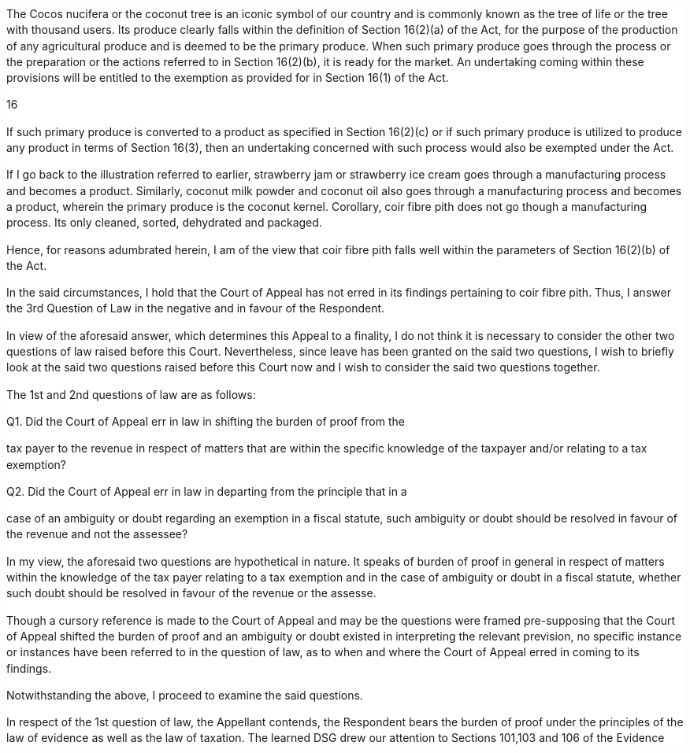 The Cocos nucifera or the coconut tree is an iconic symbol of our country and is commonly known as the tree of life or the tree with thousand users. Its produce clearly falls within the definition of Section 16(2)(a) of the Act, for the purpose of the production of any agricultural produce and is deemed to be the primary produce. When such primary produce goes through the process or the preparation or the actions referred to in Section 16(2)(b), it is ready for the market. An undertaking coming within these provisions will be entitled to the exemption as provided for in Section 16(1) of the Act.

16

If such primary produce is converted to a product as specified in Section 16(2)(c) or if such primary produce is utilized to produce any product in terms of Section 16(3), then an undertaking concerned with such process would also be exempted under the Act.

If I go back to the illustration referred to earlier, strawberry jam or strawberry ice cream goes through a manufacturing process and becomes a product. Similarly, coconut milk powder and coconut oil also goes through a manufacturing process and becomes a product, wherein the primary produce is the coconut kernel. Corollary, coir fibre pith does not go though a manufacturing process. Its only cleaned, sorted, dehydrated and packaged.

Hence, for reasons adumbrated herein, I am of the view that coir fibre pith falls well within the parameters of Section 16(2)(b) of the Act.

In the said circumstances, I hold that the Court of Appeal has not erred in its findings pertaining to coir fibre pith. Thus, I answer the 3rd Question of Law in the negative and in favour of the Respondent.

In view of the aforesaid answer, which determines this Appeal to a finality, I do not think it is necessary to consider the other two questions of law raised before this Court. Nevertheless, since leave has been granted on the said two questions, I wish to briefly look at the said two questions raised before this Court now and I wish to consider the said two questions together.

The 1st and 2nd questions of law are as follows:

Q1. Did the Court of Appeal err in law in shifting the burden of proof from the

tax payer to the revenue in respect of matters that are within the specific knowledge of the taxpayer and/or relating to a tax exemption?

Q2. Did the Court of Appeal err in law in departing from the principle that in a

case of an ambiguity or doubt regarding an exemption in a fiscal statute, such ambiguity or doubt should be resolved in favour of the revenue and not the assessee?

In my view, the aforesaid two questions are hypothetical in nature. It speaks of burden of proof in general in respect of matters within the knowledge of the tax payer relating to a tax exemption and in the case of ambiguity or doubt in a fiscal statute, whether such doubt should be resolved in favour of the revenue or the assesse.

Though a cursory reference is made to the Court of Appeal and may be the questions were framed pre-supposing that the Court of Appeal shifted the burden of proof and an ambiguity or doubt existed in interpreting the relevant prevision, no specific instance or instances have been referred to in the question of law, as to when and where the Court of Appeal erred in coming to its findings.

Notwithstanding the above, I proceed to examine the said questions.

In respect of the 1st question of law, the Appellant contends, the Respondent bears the burden of proof under the principles of the law of evidence as well as the law of taxation. The learned DSG drew our attention to Sections 101,103 and 106 of the Evidence
